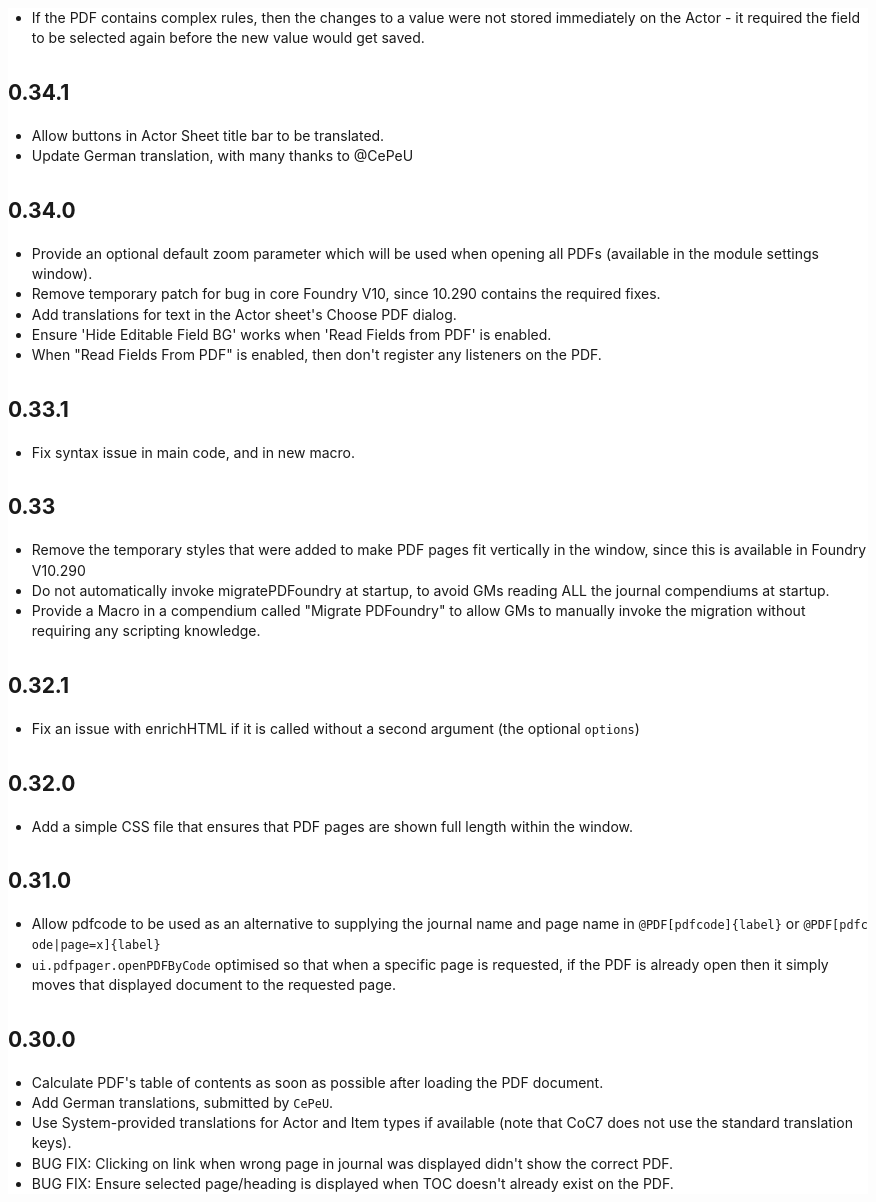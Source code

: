 - If the PDF contains complex rules, then the changes to a value were not stored immediately on the Actor - it required the field to be selected again before the new value would get saved.

## 0.34.1

- Allow buttons in Actor Sheet title bar to be translated.
- Update German translation, with many thanks to @CePeU

## 0.34.0

- Provide an optional default zoom parameter which will be used when opening all PDFs (available in the module settings window).
- Remove temporary patch for bug in core Foundry V10, since 10.290 contains the required fixes.
- Add translations for text in the Actor sheet's Choose PDF dialog.
- Ensure 'Hide Editable Field BG' works when 'Read Fields from PDF' is enabled.
- When "Read Fields From PDF" is enabled, then don't register any listeners on the PDF.

## 0.33.1

- Fix syntax issue in main code, and in new macro.

## 0.33

- Remove the temporary styles that were added to make PDF pages fit vertically in the window, since this is available in Foundry V10.290
- Do not automatically invoke migratePDFoundry at startup, to avoid GMs reading ALL the journal compendiums at startup.
- Provide a Macro in a compendium called "Migrate PDFoundry" to allow GMs to manually invoke the migration without requiring any scripting knowledge.

## 0.32.1

- Fix an issue with enrichHTML if it is called without a second argument (the optional `options`)

## 0.32.0

- Add a simple CSS file that ensures that PDF pages are shown full length within the window.

## 0.31.0

- Allow pdfcode to be used as an alternative to supplying the journal name and page name in `@PDF[pdfcode]{label}` or `@PDF[pdfcode|page=x]{label}`
- `ui.pdfpager.openPDFByCode` optimised so that when a specific page is requested, if the PDF is already open then it simply moves that displayed document to the requested page.

## 0.30.0

- Calculate PDF's table of contents as soon as possible after loading the PDF document.
- Add German translations, submitted by `CePeU`.
- Use System-provided translations for Actor and Item types if available (note that CoC7 does not use the standard translation keys).
- BUG FIX: Clicking on link when wrong page in journal was displayed didn't show the correct PDF.
- BUG FIX: Ensure selected page/heading is displayed when TOC doesn't already exist on the PDF.

